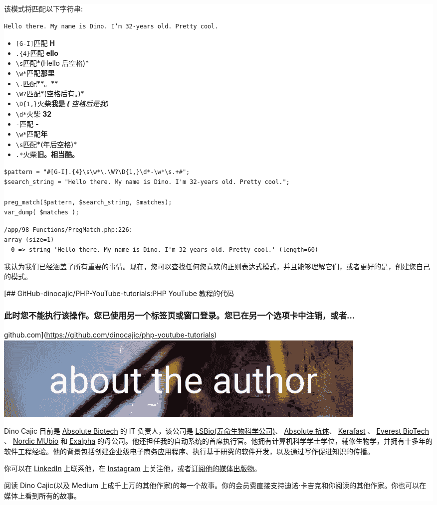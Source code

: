 该模式将匹配以下字符串:

`Hello there. My name is Dino. I’m 32-years old. Pretty cool.`

*   `[G-I]`匹配 **H**
*   `.{4}`匹配 **ello**
*   `\s`匹配*(Hello 后空格)*
*   `\w*`匹配**那里**
*   `\.`匹配**。**
*   `\W?`匹配*(空格后有。)*
*   `\D{1,}`火柴**我是 *(*** *空格后是我)*
*   `\d*`火柴 **32**
*   `-`匹配 **-**
*   `\w*`匹配**年**
*   `\s`匹配*(年后空格)*
*   `.*`火柴**旧。相当酷。**

```
$pattern = "#[G-I].{4}\s\w*\.\W?\D{1,}\d*-\w*\s.+#";
$search_string = "Hello there. My name is Dino. I'm 32-years old. Pretty cool.";

preg_match($pattern, $search_string, $matches);
var_dump( $matches );
```

```
/app/98 Functions/PregMatch.php:226:
array (size=1)
  0 => string 'Hello there. My name is Dino. I'm 32-years old. Pretty cool.' (length=60)
```

我认为我们已经涵盖了所有重要的事情。现在，您可以查找任何您喜欢的正则表达式模式，并且能够理解它们，或者更好的是，创建您自己的模式。

[](https://github.com/dinocajic/php-youtube-tutorials) [## GitHub-dinocajic/PHP-YouTube-tutorials:PHP YouTube 教程的代码

### 此时您不能执行该操作。您已使用另一个标签页或窗口登录。您已在另一个选项卡中注销，或者…

github.com](https://github.com/dinocajic/php-youtube-tutorials) ![](img/f0e8f84122a3acbee7b0c47ad25a3b65.png)

Dino Cajic 目前是 [Absolute Biotech](http://absolutebiotech.com/) 的 IT 负责人，该公司是 [LSBio(寿命生物科学公司)](https://www.lsbio.com/)、 [Absolute 抗体](https://absoluteantibody.com/)、 [Kerafast](https://www.kerafast.com/) 、 [Everest BioTech](https://everestbiotech.com/) 、 [Nordic MUbio](https://www.nordicmubio.com/) 和 [Exalpha](https://www.exalpha.com/) 的母公司。他还担任我的自动系统的首席执行官。他拥有计算机科学学士学位，辅修生物学，并拥有十多年的软件工程经验。他的背景包括创建企业级电子商务应用程序、执行基于研究的软件开发，以及通过写作促进知识的传播。

你可以在 [LinkedIn](https://www.linkedin.com/in/dinocajic/) 上联系他，在 [Instagram](https://instagram.com/think.dino) 上关注他，或者[订阅他的媒体出版物](https://dinocajic.medium.com/subscribe)。

阅读 Dino Cajic(以及 Medium 上成千上万的其他作家)的每一个故事。你的会员费直接支持迪诺·卡吉克和你阅读的其他作家。你也可以在媒体上看到所有的故事。
